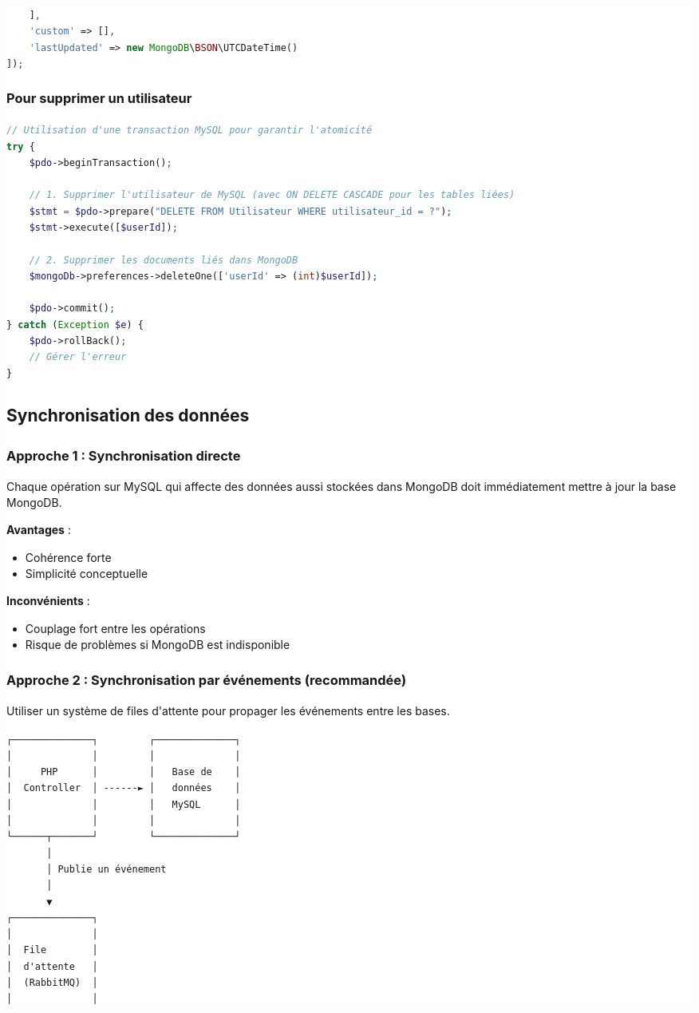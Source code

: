 ```php
    ],
    'custom' => [],
    'lastUpdated' => new MongoDB\BSON\UTCDateTime()
]);
```

### Pour supprimer un utilisateur

```php
// Utilisation d'une transaction MySQL pour garantir l'atomicité
try {
    $pdo->beginTransaction();
    
    // 1. Supprimer l'utilisateur de MySQL (avec ON DELETE CASCADE pour les tables liées)
    $stmt = $pdo->prepare("DELETE FROM Utilisateur WHERE utilisateur_id = ?");
    $stmt->execute([$userId]);
    
    // 2. Supprimer les documents liés dans MongoDB
    $mongoDb->preferences->deleteOne(['userId' => (int)$userId]);
    
    $pdo->commit();
} catch (Exception $e) {
    $pdo->rollBack();
    // Gérer l'erreur
}
```

## Synchronisation des données

### Approche 1 : Synchronisation directe

Chaque opération sur MySQL qui affecte des données aussi stockées dans MongoDB doit immédiatement mettre à jour la base MongoDB.

**Avantages** :
- Cohérence forte
- Simplicité conceptuelle

**Inconvénients** :
- Couplage fort entre les opérations
- Risque de problèmes si MongoDB est indisponible

### Approche 2 : Synchronisation par événements (recommandée)

Utiliser un système de files d'attente pour propager les événements entre les bases.

```
┌──────────────┐         ┌──────────────┐
│              │         │              │
│     PHP      │         │   Base de    │
│  Controller  │ ------► │   données    │
│              │         │   MySQL      │
│              │         │              │
└──────┬───────┘         └──────────────┘
       │
       │ Publie un événement
       │
       ▼
┌──────────────┐
│              │
│  File        │
│  d'attente   │
│  (RabbitMQ)  │
│              │
```